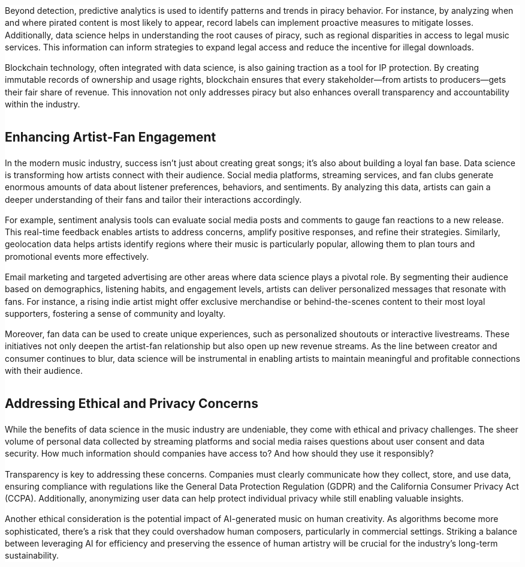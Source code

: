 Beyond detection, predictive analytics is used to identify patterns and trends in piracy behavior. For instance, by analyzing when and where pirated content is most likely to appear, record labels can implement proactive measures to mitigate losses. Additionally, data science helps in understanding the root causes of piracy, such as regional disparities in access to legal music services. This information can inform strategies to expand legal access and reduce the incentive for illegal downloads.

Blockchain technology, often integrated with data science, is also gaining traction as a tool for IP protection. By creating immutable records of ownership and usage rights, blockchain ensures that every stakeholder—from artists to producers—gets their fair share of revenue. This innovation not only addresses piracy but also enhances overall transparency and accountability within the industry.

## Enhancing Artist-Fan Engagement

In the modern music industry, success isn’t just about creating great songs; it’s also about building a loyal fan base. Data science is transforming how artists connect with their audience. Social media platforms, streaming services, and fan clubs generate enormous amounts of data about listener preferences, behaviors, and sentiments. By analyzing this data, artists can gain a deeper understanding of their fans and tailor their interactions accordingly.

For example, sentiment analysis tools can evaluate social media posts and comments to gauge fan reactions to a new release. This real-time feedback enables artists to address concerns, amplify positive responses, and refine their strategies. Similarly, geolocation data helps artists identify regions where their music is particularly popular, allowing them to plan tours and promotional events more effectively.

Email marketing and targeted advertising are other areas where data science plays a pivotal role. By segmenting their audience based on demographics, listening habits, and engagement levels, artists can deliver personalized messages that resonate with fans. For instance, a rising indie artist might offer exclusive merchandise or behind-the-scenes content to their most loyal supporters, fostering a sense of community and loyalty.

Moreover, fan data can be used to create unique experiences, such as personalized shoutouts or interactive livestreams. These initiatives not only deepen the artist-fan relationship but also open up new revenue streams. As the line between creator and consumer continues to blur, data science will be instrumental in enabling artists to maintain meaningful and profitable connections with their audience.

## Addressing Ethical and Privacy Concerns

While the benefits of data science in the music industry are undeniable, they come with ethical and privacy challenges. The sheer volume of personal data collected by streaming platforms and social media raises questions about user consent and data security. How much information should companies have access to? And how should they use it responsibly?

Transparency is key to addressing these concerns. Companies must clearly communicate how they collect, store, and use data, ensuring compliance with regulations like the General Data Protection Regulation (GDPR) and the California Consumer Privacy Act (CCPA). Additionally, anonymizing user data can help protect individual privacy while still enabling valuable insights.

Another ethical consideration is the potential impact of AI-generated music on human creativity. As algorithms become more sophisticated, there’s a risk that they could overshadow human composers, particularly in commercial settings. Striking a balance between leveraging AI for efficiency and preserving the essence of human artistry will be crucial for the industry’s long-term sustainability.
